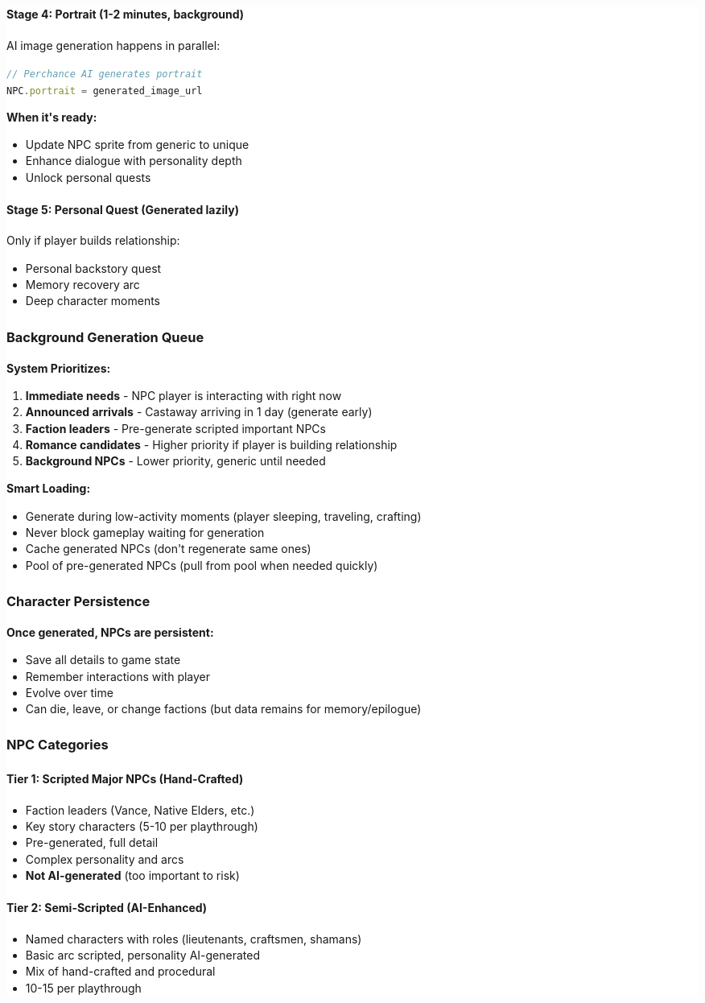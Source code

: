 #### Stage 4: Portrait (1-2 minutes, background)
AI image generation happens in parallel:
```javascript
// Perchance AI generates portrait
NPC.portrait = generated_image_url
```

**When it's ready:**
- Update NPC sprite from generic to unique
- Enhance dialogue with personality depth
- Unlock personal quests

#### Stage 5: Personal Quest (Generated lazily)
Only if player builds relationship:
- Personal backstory quest
- Memory recovery arc
- Deep character moments

### Background Generation Queue

**System Prioritizes:**
1. **Immediate needs** - NPC player is interacting with right now
2. **Announced arrivals** - Castaway arriving in 1 day (generate early)
3. **Faction leaders** - Pre-generate scripted important NPCs
4. **Romance candidates** - Higher priority if player is building relationship
5. **Background NPCs** - Lower priority, generic until needed

**Smart Loading:**
- Generate during low-activity moments (player sleeping, traveling, crafting)
- Never block gameplay waiting for generation
- Cache generated NPCs (don't regenerate same ones)
- Pool of pre-generated NPCs (pull from pool when needed quickly)

### Character Persistence

**Once generated, NPCs are persistent:**
- Save all details to game state
- Remember interactions with player
- Evolve over time
- Can die, leave, or change factions (but data remains for memory/epilogue)

### NPC Categories

#### Tier 1: Scripted Major NPCs (Hand-Crafted)
- Faction leaders (Vance, Native Elders, etc.)
- Key story characters (5-10 per playthrough)
- Pre-generated, full detail
- Complex personality and arcs
- **Not AI-generated** (too important to risk)

#### Tier 2: Semi-Scripted (AI-Enhanced)
- Named characters with roles (lieutenants, craftsmen, shamans)
- Basic arc scripted, personality AI-generated
- Mix of hand-crafted and procedural
- 10-15 per playthrough
